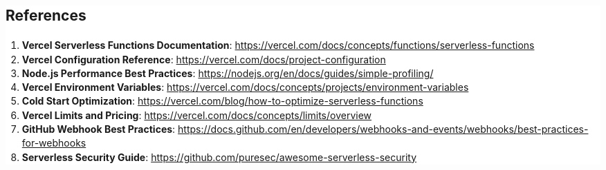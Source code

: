 ## References

1. **Vercel Serverless Functions Documentation**: https://vercel.com/docs/concepts/functions/serverless-functions
2. **Vercel Configuration Reference**: https://vercel.com/docs/project-configuration
3. **Node.js Performance Best Practices**: https://nodejs.org/en/docs/guides/simple-profiling/
4. **Vercel Environment Variables**: https://vercel.com/docs/concepts/projects/environment-variables
5. **Cold Start Optimization**: https://vercel.com/blog/how-to-optimize-serverless-functions
6. **Vercel Limits and Pricing**: https://vercel.com/docs/concepts/limits/overview
7. **GitHub Webhook Best Practices**: https://docs.github.com/en/developers/webhooks-and-events/webhooks/best-practices-for-webhooks
8. **Serverless Security Guide**: https://github.com/puresec/awesome-serverless-security